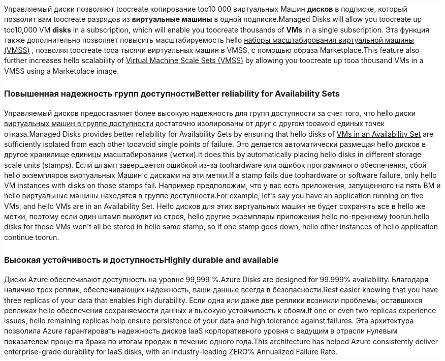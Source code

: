<span data-ttu-id="3e0db-113">Управляемый диски позволяют toocreate копирование too10 000 виртуальных Машин **дисков** в подписке, который позволит вам toocreate разрядов из **виртуальные машины** в одной подписке.</span><span class="sxs-lookup"><span data-stu-id="3e0db-113">Managed Disks will allow you toocreate up too10,000 VM **disks** in a subscription, which will enable you toocreate thousands of **VMs** in a single subscription.</span></span> <span data-ttu-id="3e0db-114">Эта функция также дополнительно позволяет повысить масштабируемость hello [наборы масштабирования виртуальной машины (VMSS)](../articles/virtual-machine-scale-sets/virtual-machine-scale-sets-overview.md) , позволяя toocreate tooa тысячи виртуальных машин в VMSS, с помощью образа Marketplace.</span><span class="sxs-lookup"><span data-stu-id="3e0db-114">This feature also further increases hello scalability of [Virtual Machine Scale Sets (VMSS)](../articles/virtual-machine-scale-sets/virtual-machine-scale-sets-overview.md) by allowing you toocreate up tooa thousand VMs in a VMSS using a Marketplace image.</span></span>

### <a name="better-reliability-for-availability-sets"></a><span data-ttu-id="3e0db-115">Повышенная надежность групп доступности</span><span class="sxs-lookup"><span data-stu-id="3e0db-115">Better reliability for Availability Sets</span></span>

<span data-ttu-id="3e0db-116">Управляемый дисков предоставляет более высокую надежность для групп доступности за счет того, что hello диски [виртуальных машин в группе доступности](../articles/virtual-machines/windows/manage-availability.md#use-managed-disks-for-vms-in-an-availability-set) достаточно изолированы от друг с другом tooavoid единых точек отказа.</span><span class="sxs-lookup"><span data-stu-id="3e0db-116">Managed Disks provides better reliability for Availability Sets by ensuring that hello disks of [VMs in an Availability Set](../articles/virtual-machines/windows/manage-availability.md#use-managed-disks-for-vms-in-an-availability-set) are sufficiently isolated from each other tooavoid single points of failure.</span></span> <span data-ttu-id="3e0db-117">Это делается автоматически размещая hello дисков в другое хранилище единицы масштабирования (метки).</span><span class="sxs-lookup"><span data-stu-id="3e0db-117">It does this by automatically placing hello disks in different storage scale units (stamps).</span></span> <span data-ttu-id="3e0db-118">Если штамп завершается ошибкой из-за toohardware или ошибок программного обеспечения, сбой hello экземпляров виртуальных Машин с дисками на эти метки.</span><span class="sxs-lookup"><span data-stu-id="3e0db-118">If a stamp fails due toohardware or software failure, only hello VM instances with disks on those stamps fail.</span></span> <span data-ttu-id="3e0db-119">Например предположим, что у вас есть приложения, запущенного на пять ВМ и hello виртуальные машины находятся в группе доступности.</span><span class="sxs-lookup"><span data-stu-id="3e0db-119">For example, let's say you have an application running on five VMs, and hello VMs are in an Availability Set.</span></span> <span data-ttu-id="3e0db-120">Hello дисков для этих виртуальных машин не будет сохранять все в hello же метки, поэтому если один штамп выходит из строя, hello другие экземпляры приложения hello по-прежнему toorun.</span><span class="sxs-lookup"><span data-stu-id="3e0db-120">hello disks for those VMs won't all be stored in hello same stamp, so if one stamp goes down, hello other instances of hello application continue toorun.</span></span>

### <a name="highly-durable-and-available"></a><span data-ttu-id="3e0db-121">Высокая устойчивость и доступность</span><span class="sxs-lookup"><span data-stu-id="3e0db-121">Highly durable and available</span></span>

<span data-ttu-id="3e0db-122">Диски Azure обеспечивают доступность на уровне 99,999 %.</span><span class="sxs-lookup"><span data-stu-id="3e0db-122">Azure Disks are designed for 99.999% availability.</span></span> <span data-ttu-id="3e0db-123">Благодаря наличию трех реплик, обеспечивающих надежность, ваши данные всегда в безопасности.</span><span class="sxs-lookup"><span data-stu-id="3e0db-123">Rest easier knowing that you have three replicas of your data that enables high durability.</span></span> <span data-ttu-id="3e0db-124">Если одна или даже две реплики возникли проблемы, оставшихся репликах hello обеспечения сохраняемости данных и высокую устойчивость к сбоям.</span><span class="sxs-lookup"><span data-stu-id="3e0db-124">If one or even two replicas experience issues, hello remaining replicas help ensure persistence of your data and high tolerance against failures.</span></span> <span data-ttu-id="3e0db-125">Эта архитектура позволила Azure гарантировать надежность дисков IaaS корпоративного уровня с ведущим в отрасли нулевым показателем процента брака по итогам продаж в течение одного года.</span><span class="sxs-lookup"><span data-stu-id="3e0db-125">This architecture has helped Azure consistently deliver enterprise-grade durability for IaaS disks, with an industry-leading ZERO% Annualized Failure Rate.</span></span> 
